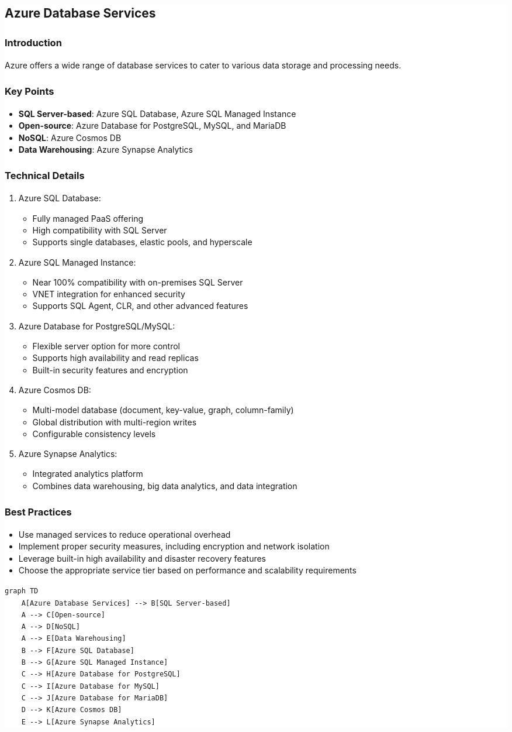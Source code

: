```mermaid
```

## Azure Database Services

### Introduction
Azure offers a wide range of database services to cater to various data storage and processing needs.

### Key Points
- **SQL Server-based**: Azure SQL Database, Azure SQL Managed Instance
- **Open-source**: Azure Database for PostgreSQL, MySQL, and MariaDB
- **NoSQL**: Azure Cosmos DB
- **Data Warehousing**: Azure Synapse Analytics

### Technical Details
1. Azure SQL Database:
   - Fully managed PaaS offering
   - High compatibility with SQL Server
   - Supports single databases, elastic pools, and hyperscale

2. Azure SQL Managed Instance:
   - Near 100% compatibility with on-premises SQL Server
   - VNET integration for enhanced security
   - Supports SQL Agent, CLR, and other advanced features

3. Azure Database for PostgreSQL/MySQL:
   - Flexible server option for more control
   - Supports high availability and read replicas
   - Built-in security features and encryption

4. Azure Cosmos DB:
   - Multi-model database (document, key-value, graph, column-family)
   - Global distribution with multi-region writes
   - Configurable consistency levels

5. Azure Synapse Analytics:
   - Integrated analytics platform
   - Combines data warehousing, big data analytics, and data integration

### Best Practices
- Use managed services to reduce operational overhead
- Implement proper security measures, including encryption and network isolation
- Leverage built-in high availability and disaster recovery features
- Choose the appropriate service tier based on performance and scalability requirements

```mermaid
graph TD
    A[Azure Database Services] --> B[SQL Server-based]
    A --> C[Open-source]
    A --> D[NoSQL]
    A --> E[Data Warehousing]
    B --> F[Azure SQL Database]
    B --> G[Azure SQL Managed Instance]
    C --> H[Azure Database for PostgreSQL]
    C --> I[Azure Database for MySQL]
    C --> J[Azure Database for MariaDB]
    D --> K[Azure Cosmos DB]
    E --> L[Azure Synapse Analytics]
```
